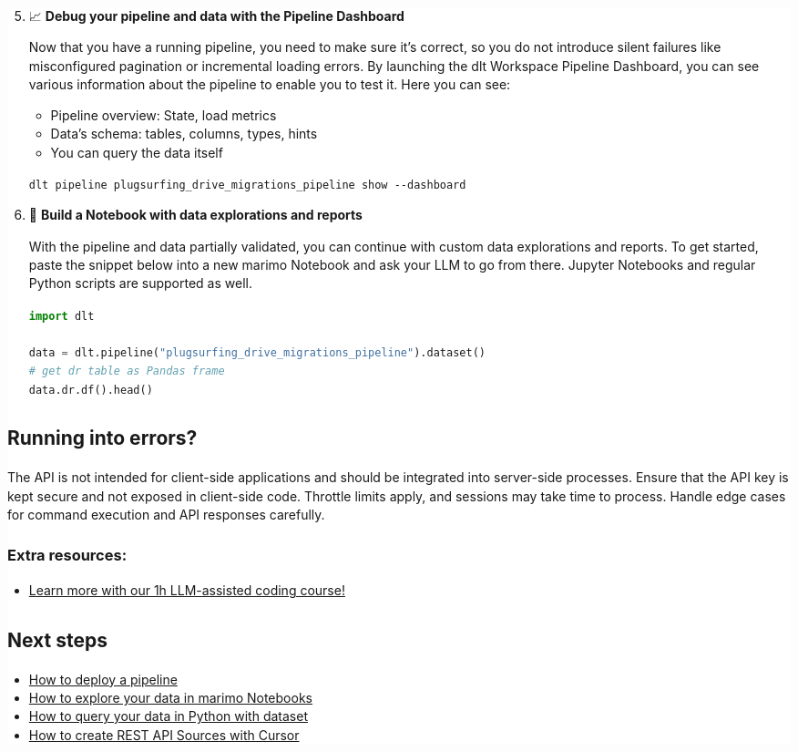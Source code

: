 5. 📈 **Debug your pipeline and data with the Pipeline Dashboard**

    Now that you have a running pipeline, you need to make sure it’s correct, so you do not introduce silent failures like misconfigured pagination or incremental loading errors. By launching the dlt Workspace Pipeline Dashboard, you can see various information about the pipeline to enable you to test it. Here you can see:
    - Pipeline overview: State, load metrics
    - Data’s schema: tables, columns, types, hints
    - You can query the data itself
    
    ```shell
    dlt pipeline plugsurfing_drive_migrations_pipeline show --dashboard
    ```
    
6. 🐍 **Build a Notebook with data explorations and reports**

    With the pipeline and data partially validated, you can continue with custom data explorations and reports. To get started, paste the snippet below into a new marimo Notebook and ask your LLM to go from there. Jupyter Notebooks and regular Python scripts are supported as well.

    
    ```python
    import dlt

   data = dlt.pipeline("plugsurfing_drive_migrations_pipeline").dataset()
   # get dr table as Pandas frame
   data.dr.df().head()
    ```

## Running into errors?

The API is not intended for client-side applications and should be integrated into server-side processes. Ensure that the API key is kept secure and not exposed in client-side code. Throttle limits apply, and sessions may take time to process. Handle edge cases for command execution and API responses carefully.

### Extra resources:

- [Learn more with our 1h LLM-assisted coding course!](https://www.youtube.com/watch?v=GGid70rnJuM)

## Next steps

- [How to deploy a pipeline](https://dlthub.com/docs/walkthroughs/deploy-a-pipeline)
- [How to explore your data in marimo Notebooks](https://dlthub.com/docs/general-usage/dataset-access/marimo)
- [How to query your data in Python with dataset](https://dlthub.com/docs/general-usage/dataset-access/dataset)
- [How to create REST API Sources with Cursor](https://dlthub.com/docs/dlt-ecosystem/llm-tooling/cursor-restapi)